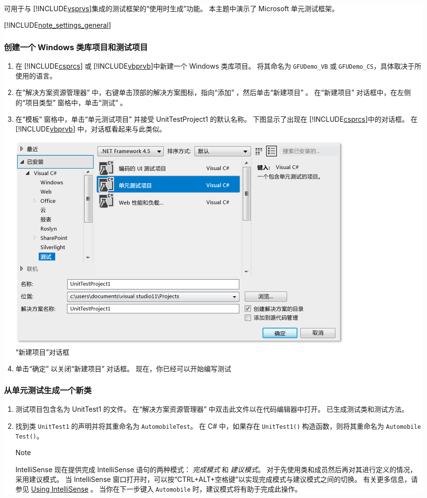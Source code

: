  可用于与 [!INCLUDE[vsprvs](../code-quality/includes/vsprvs_md.md)]集成的测试框架的“使用时生成”功能。 本主题中演示了 Microsoft 单元测试框架。  
  
 [!INCLUDE[note_settings_general](../data-tools/includes/note_settings_general_md.md)]  
  
### <a name="to-create-a-windows-class-library-project-and-a-test-project"></a>创建一个 Windows 类库项目和测试项目  
  
1.  在 [!INCLUDE[csprcs](../data-tools/includes/csprcs_md.md)] 或 [!INCLUDE[vbprvb](../code-quality/includes/vbprvb_md.md)]中新建一个 Windows 类库项目。 将其命名为 `GFUDemo_VB` 或 `GFUDemo_CS`，具体取决于所使用的语言。  
  
2.  在“解决方案资源管理器” 中，右键单击顶部的解决方案图标，指向“添加” ，然后单击“新建项目” 。 在“新建项目”  对话框中，在左侧的“项目类型”  窗格中，单击“测试” 。  
  
3.  在“模板”  窗格中，单击“单元测试项目”  并接受 UnitTestProject1 的默认名称。 下图显示了出现在 [!INCLUDE[csprcs](../data-tools/includes/csprcs_md.md)]中的对话框。 在 [!INCLUDE[vbprvb](../code-quality/includes/vbprvb_md.md)] 中，对话框看起来与此类似。  
  
     ![“新建测试项目”对话框](../ide/media/newproject_test.png "NewProject_Test")  
“新建项目”对话框  
  
4.  单击“确定”  以关闭“新建项目”  对话框。 现在，你已经可以开始编写测试  
  
### <a name="to-generate-a-new-class-from-a-unit-test"></a>从单元测试生成一个新类  
  
1.  测试项目包含名为 UnitTest1 的文件。 在“解决方案资源管理器”  中双击此文件以在代码编辑器中打开。 已生成测试类和测试方法。  
  
2.  找到类 `UnitTest1` 的声明并将其重命名为 `AutomobileTest`。 在 C# 中，如果存在 `UnitTest1()` 构造函数，则将其重命名为 `AutomobileTest()`。  
  
    > [!NOTE]
    >  IntelliSense 现在提供完成 IntelliSense 语句的两种模式： *完成模式* 和 *建议模式*。 对于先使用类和成员然后再对其进行定义的情况，采用建议模式。 当 IntelliSense 窗口打开时，可以按“CTRL+ALT+空格键”以实现完成模式与建议模式之间的切换。 有关更多信息，请参见 [Using IntelliSense](../ide/using-intellisense.md) 。 当你在下一步键入 `Automobile` 时，建议模式将有助于完成此操作。  
  